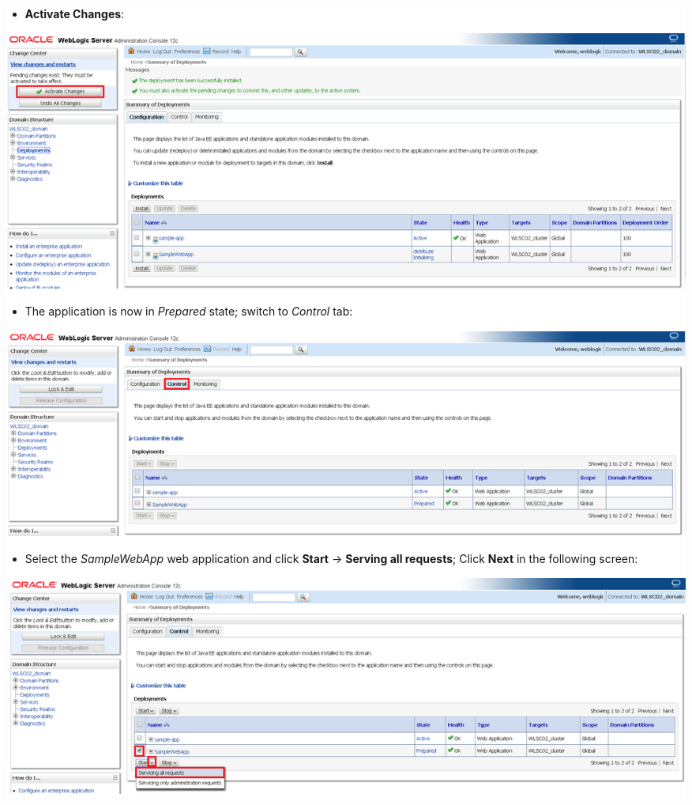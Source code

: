 

- **Activate Changes**:

![](images/wlscnonjrfwithenv/image480.png)



- The application is now in *Prepared* state; switch to *Control* tab:

![](images/wlscnonjrfwithenv/image490.png)



- Select the *SampleWebApp* web application and click **Start** -> **Serving all requests**; Click **Next** in the following screen:

![](images/wlscnonjrfwithenv/image500.png)
